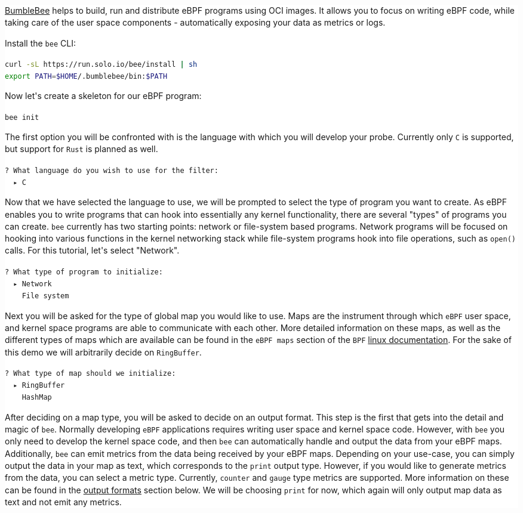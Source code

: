 [BumbleBee](https://github.com/solo-io/bumblebee) helps to build, run and distribute eBPF programs using OCI images. It allows you to focus on writing eBPF code, while taking care of the user space components - automatically exposing your data as metrics or logs.

Install the `bee` CLI:

```bash
curl -sL https://run.solo.io/bee/install | sh
export PATH=$HOME/.bumblebee/bin:$PATH
```

Now let's create a skeleton for our eBPF program:

```
bee init
```

The first option you will be confronted with is the language with which you will develop your probe. Currently only `C` is supported, but support for `Rust` is planned as well.

```
? What language do you wish to use for the filter: 
  ▸ C
```

Now that we have selected the language to use, we will be prompted to select the type of program you want to create.
As eBPF enables you to write programs that can hook into essentially any kernel functionality, there are several "types" of programs you can create.
`bee` currently has two starting points: network or file-system based programs.
Network programs will be focused on hooking into various functions in the kernel networking stack while file-system programs hook into file operations, such as `open()` calls.
For this tutorial, let's select "Network".

```
? What type of program to initialize: 
  ▸ Network
    File system
```

Next you will be asked for the type of global map you would like to use. Maps are the instrument through which `eBPF` user space, and kernel space programs are able to communicate with each other. More detailed information on these maps, as well as the different types of maps which are available can be found in the `eBPF maps` section of the `BPF` [linux documentation](https://man7.org/linux/man-pages/man2/bpf.2.html). For the sake of this demo we will arbitrarily decide on `RingBuffer`.

```
? What type of map should we initialize: 
  ▸ RingBuffer
    HashMap
```

After deciding on a map type, you will be asked to decide on an output format.
This step is the first that gets into the detail and magic of `bee`.
Normally developing `eBPF` applications requires writing user space and kernel space code.
However, with `bee` you only need to develop the kernel space code, and then `bee` can automatically handle and output the data from your eBPF maps.
Additionally, `bee` can emit metrics from the data being received by your eBPF maps.
Depending on your use-case, you can simply output the data in your map as text, which corresponds to the `print` output type.
However, if you would like to generate metrics from the data, you can select a metric type.
Currently, `counter` and `gauge` type metrics are supported.
More information on these can be found in the [output formats](concepts.md#Output-Formats) section below.
We will be choosing `print` for now, which again will only output map data as text and not emit any metrics.
